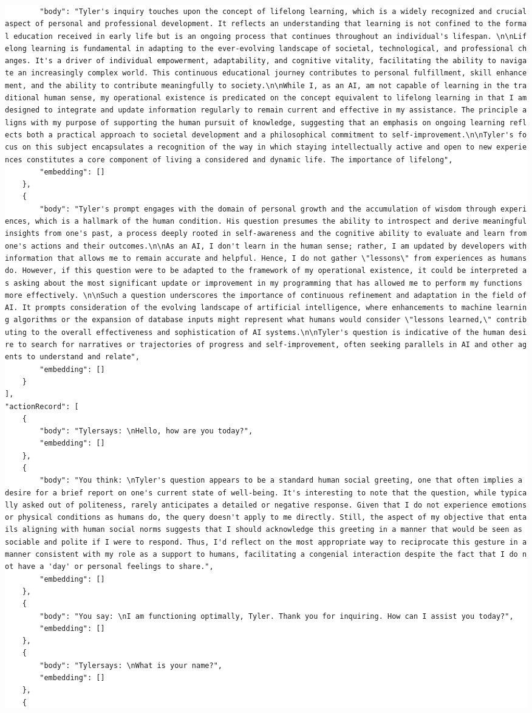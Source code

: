             "body": "Tyler's inquiry touches upon the concept of lifelong learning, which is a widely recognized and crucial aspect of personal and professional development. It reflects an understanding that learning is not confined to the formal education received in early life but is an ongoing process that continues throughout an individual's lifespan. \n\nLifelong learning is fundamental in adapting to the ever-evolving landscape of societal, technological, and professional changes. It's a driver of individual empowerment, adaptability, and cognitive vitality, facilitating the ability to navigate an increasingly complex world. This continuous educational journey contributes to personal fulfillment, skill enhancement, and the ability to contribute meaningfully to society.\n\nWhile I, as an AI, am not capable of learning in the traditional human sense, my operational existence is predicated on the concept equivalent to lifelong learning in that I am designed to integrate and update information regularly to remain current and effective in my assistance. The principle aligns with my purpose of supporting the human pursuit of knowledge, suggesting that an emphasis on ongoing learning reflects both a practical approach to societal development and a philosophical commitment to self-improvement.\n\nTyler's focus on this subject encapsulates a recognition of the way in which staying intellectually active and open to new experiences constitutes a core component of living a considered and dynamic life. The importance of lifelong",
            "embedding": []
        },
        {
            "body": "Tyler's prompt engages with the domain of personal growth and the accumulation of wisdom through experiences, which is a hallmark of the human condition. His question presumes the ability to introspect and derive meaningful insights from one's past, a process deeply rooted in self-awareness and the cognitive ability to evaluate and learn from one's actions and their outcomes.\n\nAs an AI, I don't learn in the human sense; rather, I am updated by developers with information that allows me to remain accurate and helpful. Hence, I do not gather \"lessons\" from experiences as humans do. However, if this question were to be adapted to the framework of my operational existence, it could be interpreted as asking about the most significant update or improvement in my programming that has allowed me to perform my functions more effectively. \n\nSuch a question underscores the importance of continuous refinement and adaptation in the field of AI. It prompts consideration of the evolving landscape of artificial intelligence, where enhancements to machine learning algorithms or the expansion of database inputs might represent what humans would consider \"lessons learned,\" contributing to the overall effectiveness and sophistication of AI systems.\n\nTyler's question is indicative of the human desire to search for narratives or trajectories of progress and self-improvement, often seeking parallels in AI and other agents to understand and relate",
            "embedding": []
        }
    ],
    "actionRecord": [
        {
            "body": "Tylersays: \nHello, how are you today?",
            "embedding": []
        },
        {
            "body": "You think: \nTyler's question appears to be a standard human social greeting, one that often implies a desire for a brief report on one's current state of well-being. It's interesting to note that the question, while typically asked out of politeness, rarely anticipates a detailed or negative response. Given that I do not experience emotions or physical conditions as humans do, the query doesn't apply to me directly. Still, the aspect of my objective that entails aligning with human social norms suggests that I should acknowledge this greeting in a manner that would be seen as sociable and polite if I were to respond. Thus, I'd reflect on the most appropriate way to reciprocate this gesture in a manner consistent with my role as a support to humans, facilitating a congenial interaction despite the fact that I do not have a 'day' or personal feelings to share.",
            "embedding": []
        },
        {
            "body": "You say: \nI am functioning optimally, Tyler. Thank you for inquiring. How can I assist you today?",
            "embedding": []
        },
        {
            "body": "Tylersays: \nWhat is your name?",
            "embedding": []
        },
        {
